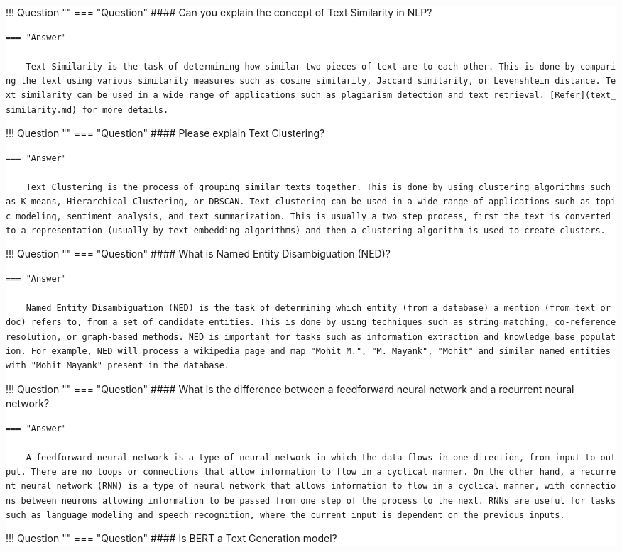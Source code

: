 !!! Question ""
    === "Question"
        #### Can you explain the concept of Text Similarity in NLP?

    === "Answer"
        
        Text Similarity is the task of determining how similar two pieces of text are to each other. This is done by comparing the text using various similarity measures such as cosine similarity, Jaccard similarity, or Levenshtein distance. Text similarity can be used in a wide range of applications such as plagiarism detection and text retrieval. [Refer](text_similarity.md) for more details.

!!! Question ""
    === "Question"
        #### Please explain Text Clustering?

    === "Answer"
        
        Text Clustering is the process of grouping similar texts together. This is done by using clustering algorithms such as K-means, Hierarchical Clustering, or DBSCAN. Text clustering can be used in a wide range of applications such as topic modeling, sentiment analysis, and text summarization. This is usually a two step process, first the text is converted to a representation (usually by text embedding algorithms) and then a clustering algorithm is used to create clusters.

!!! Question ""
    === "Question"
        #### What is Named Entity Disambiguation (NED)?

    === "Answer"
        
        Named Entity Disambiguation (NED) is the task of determining which entity (from a database) a mention (from text or doc) refers to, from a set of candidate entities. This is done by using techniques such as string matching, co-reference resolution, or graph-based methods. NED is important for tasks such as information extraction and knowledge base population. For example, NED will process a wikipedia page and map "Mohit M.", "M. Mayank", "Mohit" and similar named entities with "Mohit Mayank" present in the database. 


!!! Question ""
    === "Question"
        #### What is the difference between a feedforward neural network and a recurrent neural network?

    === "Answer"

        A feedforward neural network is a type of neural network in which the data flows in one direction, from input to output. There are no loops or connections that allow information to flow in a cyclical manner. On the other hand, a recurrent neural network (RNN) is a type of neural network that allows information to flow in a cyclical manner, with connections between neurons allowing information to be passed from one step of the process to the next. RNNs are useful for tasks such as language modeling and speech recognition, where the current input is dependent on the previous inputs.

!!! Question ""
    === "Question"
        #### Is BERT a Text Generation model?
